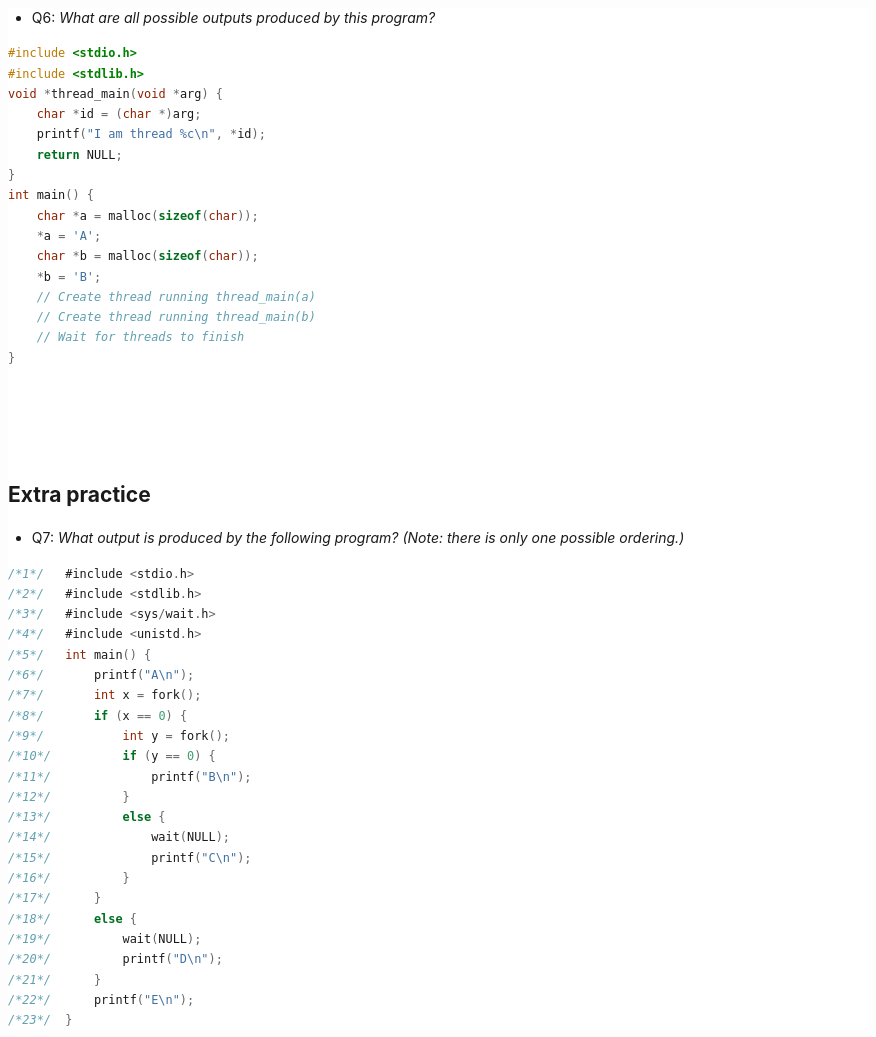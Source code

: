 * Q6: _What are all possible outputs produced by this program?_


```c
#include <stdio.h>
#include <stdlib.h>
void *thread_main(void *arg) {
    char *id = (char *)arg;
    printf("I am thread %c\n", *id);
    return NULL;
}
int main() {
    char *a = malloc(sizeof(char));
    *a = 'A';
    char *b = malloc(sizeof(char));
    *b = 'B';
    // Create thread running thread_main(a)
    // Create thread running thread_main(b)
    // Wait for threads to finish
}
```

<p style="height:5em;"></p>

## Extra practice

* Q7: _What output is produced by the following program? (Note: there is only one possible ordering.)_


```c
/*1*/   #include <stdio.h>
/*2*/   #include <stdlib.h>
/*3*/   #include <sys/wait.h>
/*4*/   #include <unistd.h>
/*5*/   int main() {
/*6*/       printf("A\n");
/*7*/       int x = fork();
/*8*/       if (x == 0) {
/*9*/           int y = fork();
/*10*/          if (y == 0) {
/*11*/              printf("B\n");
/*12*/          }
/*13*/          else {
/*14*/              wait(NULL);
/*15*/              printf("C\n");
/*16*/          }
/*17*/      }
/*18*/      else {
/*19*/          wait(NULL);
/*20*/          printf("D\n");
/*21*/      }
/*22*/      printf("E\n");
/*23*/  }
```
